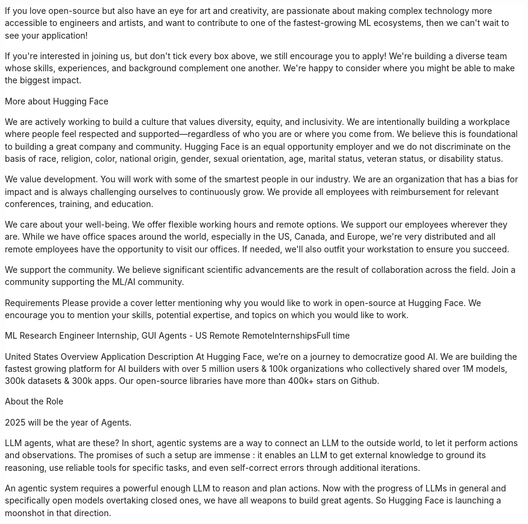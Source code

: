 If you love open-source but also have an eye for art and creativity, are passionate about making complex technology more accessible to engineers and artists, and want to contribute to one of the fastest-growing ML ecosystems, then we can't wait to see your application!

If you're interested in joining us, but don't tick every box above, we still encourage you to apply! We're building a diverse team whose skills, experiences, and background complement one another. We're happy to consider where you might be able to make the biggest impact.

More about Hugging Face

We are actively working to build a culture that values diversity, equity, and inclusivity. We are intentionally building a workplace where people feel respected and supported—regardless of who you are or where you come from. We believe this is foundational to building a great company and community. Hugging Face is an equal opportunity employer and we do not discriminate on the basis of race, religion, color, national origin, gender, sexual orientation, age, marital status, veteran status, or disability status.

We value development. You will work with some of the smartest people in our industry. We are an organization that has a bias for impact and is always challenging ourselves to continuously grow. We provide all employees with reimbursement for relevant conferences, training, and education.

We care about your well-being. We offer flexible working hours and remote options. We support our employees wherever they are. While we have office spaces around the world, especially in the US, Canada, and Europe, we're very distributed and all remote employees have the opportunity to visit our offices. If needed, we'll also outfit your workstation to ensure you succeed.

We support the community. We believe significant scientific advancements are the result of collaboration across the field. Join a community supporting the ML/AI community.

Requirements
Please provide a cover letter mentioning why you would like to work in open-source at Hugging Face. We encourage you to mention your skills, potential expertise, and topics on which you would like to work.




ML Research Engineer Internship, GUI Agents - US Remote
RemoteInternshipsFull time

United States
Overview
Application
Description
At Hugging Face, we’re on a journey to democratize good AI. We are building the fastest growing platform for AI builders with over 5 million users & 100k organizations who collectively shared over 1M models, 300k datasets & 300k apps. Our open-source libraries have more than 400k+ stars on Github.

About the Role

2025 will be the year of Agents.

LLM agents, what are these? In short, agentic systems are a way to connect an LLM to the outside world, to let it perform actions and observations. The promises of such a setup are immense : it enables an LLM to get external knowledge to ground its reasoning, use reliable tools for specific tasks, and even self-correct errors through additional iterations.

An agentic system requires a powerful enough LLM to reason and plan actions. Now with the progress of LLMs in general and specifically open models overtaking closed ones, we have all weapons to build great agents. So Hugging Face is launching a moonshot in that direction.
